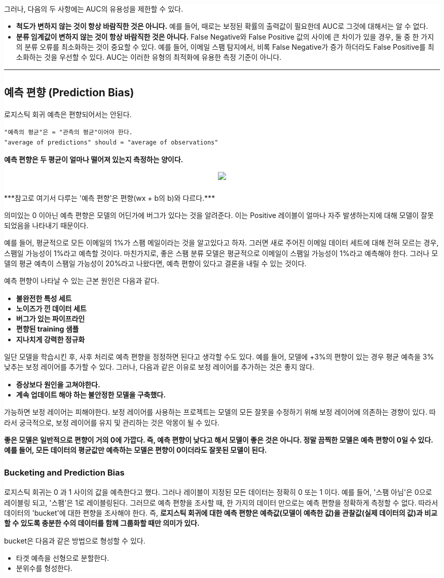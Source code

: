 그러나, 다음의 두 사항에는 AUC의 유용성을 제한할 수 있다.
- **척도가 변하지 않는 것이 항상 바람직한 것은 아니다.** 예를 들어, 때로는 보정된 확률의 출력값이 필요한데 AUC로 그것에 대해서는 알 수 없다.
- **분류 임계값이 변하지 않는 것이 항상 바람직한 것은 아니다.** False Negative와 False Positive 값의 사이에 큰 차이가 있을 경우, 둘 중 한 가지의 분류 오류를 최소화하는 것이 중요할 수 있다. 예를 들어, 이메일 스팸 탐지에서, 비록 False Negative가 증가 하더라도 False Positive를 최소화하는 것을 우선할 수 있다. AUC는 이러한 유형의 최적화에 유용한 측정 기준이 아니다.


---
## 예측 편향 (Prediction Bias)

로지스틱 회귀 예측은 편향되어서는 안된다.
```
"예측의 평균"은 ≈ "관측의 평균"이어야 한다.
"average of predictions" should ≈ "average of observations"
```

**예측 편향은 두 평균이 얼마나 떨어져 있는지 측정하는 양이다.**

<center><img src="{{site.baseurl}}/assets/images/classification23.png" /></center><br>
***참고로 여기서 다루는 '예측 편향'은 편향(wx + b의 b)와 다르다.***

의미있는 0 이아닌 예측 편향은 모델의 어딘가에 버그가 있다는 것을 알려준다. 이는 Positive 레이블이 얼마나 자주 발생하는지에 대해 모델이 잘못되었음을 나타내기 때문이다.

예를 들어, 평균적으로 모든 이메일의 1%가 스팸 메일이라는 것을 알고있다고 하자. 그러면 새로 주어진 이메일 데이터 세트에 대해 전혀 모르는 경우, 스팸일 가능성이 1%라고  예측할 것이다. 마친가지로, 좋은 스팸 분류 모델은 평균적으로 이메일이 스팸일 가능성이 1%라고 예측해야 한다. 그러나 모델의 평균 예측이 스팸일 가능성이 20%라고 나왔다면, 예측 편향이 있다고 결론을 내릴 수 있는 것이다.

예측 편향이 나타날 수 있는 근본 원인은 다음과 같다.
- **불완전한 특성 세트**
- **노이즈가 낀 데이터 세트**
- **버그가 있는 파이프라인**
- **편향된 training 샘플**
- **지나치게 강력한 정규화**

일단 모델을 학습시킨 후, 사후 처리로 예측 편향을 정정하면 된다고 생각할 수도 있다. 예를 들어, 모델에 +3%의 편향이 있는 경우 평균 예측을 3% 낮추는 보정 레이어를 추가할 수 있다. 그러나, 다음과 같은 이유로 보정 레이어를 추가하는 것은 좋지 않다.
- **증상보다 원인을 고쳐야한다.**
- **계속 업데이트 해야 하는 불안정한 모델을 구축했다.**

가능하면 보정 레이어는 피해야한다. 보정 레이어를 사용하는 프로젝트는 모델의 모든 잘못을 수정하기 위해 보정 레이어에 의존하는 경향이 있다. 따라서 궁극적으로, 보정 레이어를 유지 및 관리하는 것은 악몽이 될 수 있다.

**좋은 모델은 일반적으로 편향이 거의 0에 가깝다. 즉, 예측 편향이 낮다고 해서 모델이 좋은 것은 아니다. 정말 끔찍한 모델은 예측 편향이 0일 수 있다. 예를 들어, 모든 데이터의 평균값만 예측하는 모델은 편향이 0이더라도 잘못된 모델이 된다.**


### Bucketing and Prediction Bias

로지스틱 회귀는 0 과 1 사이의 값을 예측한다고 했다. 그러나 레이블이 지정된 모든 데이터는 정확히 0 또는 1 이다. 예를 들어, '스팸 아님'은 0으로 레이블링 되고, '스팸'은 1로 레이블링된다. 그러므로 예측 편향을 조사할 때, 한 가지의 데이터 만으로는 예측 편향을 정확하게 측정할 수 없다. 따라서 데이터의 'bucket'에 대한 편향을 조사해야 한다. 즉, **로지스틱 회귀에 대한 예측 편향은 예측값(모델이 예측한 값)을 관찰값(실제 데이터의 값)과 비교할 수 있도록 충분한 수의 데이터를 함께 그룹화할 때만 의미가 있다.**

bucket은 다음과 같은 방법으로 형성할 수 있다.
- 타겟 예측을 선형으로 분할한다.
- 분위수를 형성한다.
